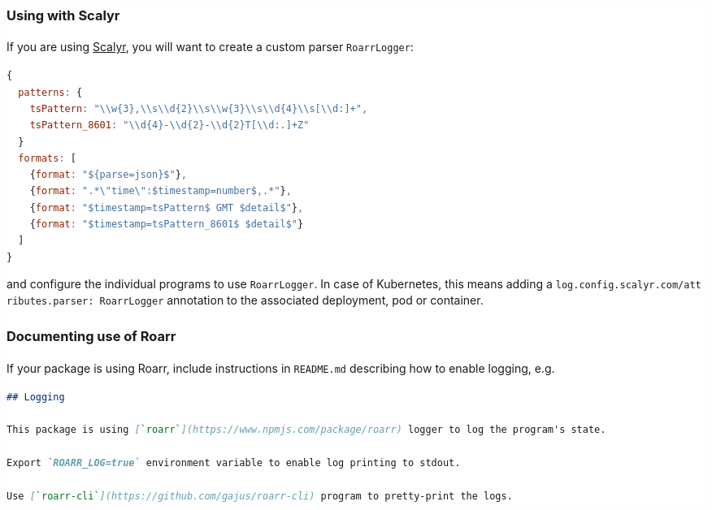 <a name="roarr-recipes-using-with-scalyr"></a>
### Using with Scalyr

If you are using [Scalyr](https://www.scalyr.com/), you will want to create a custom parser `RoarrLogger`:

```js
{
  patterns: {
    tsPattern: "\\w{3},\\s\\d{2}\\s\\w{3}\\s\\d{4}\\s[\\d:]+",
    tsPattern_8601: "\\d{4}-\\d{2}-\\d{2}T[\\d:.]+Z"
  }
  formats: [
    {format: "${parse=json}$"},
    {format: ".*\"time\":$timestamp=number$,.*"},
    {format: "$timestamp=tsPattern$ GMT $detail$"},
    {format: "$timestamp=tsPattern_8601$ $detail$"}
  ]
}

```

and configure the individual programs to use `RoarrLogger`. In case of Kubernetes, this means adding a `log.config.scalyr.com/attributes.parser: RoarrLogger` annotation to the associated deployment, pod or container.

<a name="roarr-recipes-documenting-use-of-roarr"></a>
### Documenting use of Roarr

If your package is using Roarr, include instructions in `README.md` describing how to enable logging, e.g.

```md
## Logging

This package is using [`roarr`](https://www.npmjs.com/package/roarr) logger to log the program's state.

Export `ROARR_LOG=true` environment variable to enable log printing to stdout.

Use [`roarr-cli`](https://github.com/gajus/roarr-cli) program to pretty-print the logs.

```
